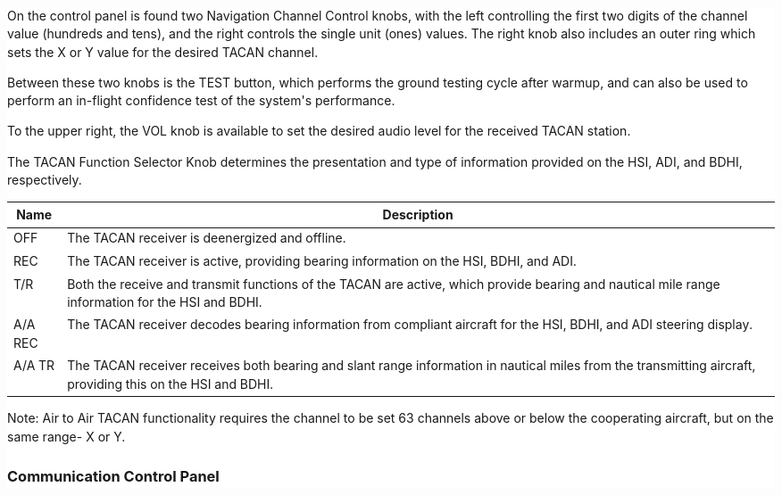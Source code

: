 On the control panel is found two Navigation Channel Control knobs, with the
left controlling the first two digits of the channel value (hundreds and tens),
and the right controls the single unit (ones) values. The right knob also
includes an outer ring which sets the X or Y value for the desired TACAN
channel.

Between these two knobs is the TEST button, which performs the ground testing
cycle after warmup, and can also be used to perform an in-flight confidence test
of the system's performance.

To the upper right, the VOL knob is available to set the desired audio level for
the received TACAN station.

The TACAN Function Selector Knob determines the presentation and type of
information provided on the HSI, ADI, and BDHI, respectively.

| Name    | Description                                                                                                                                                |
| ------- | ---------------------------------------------------------------------------------------------------------------------------------------------------------- |
| OFF     | The TACAN receiver is deenergized and offline.                                                                                                             |
| REC     | The TACAN receiver is active, providing bearing information on the HSI, BDHI, and ADI.                                                                     |
| T/R     | Both the receive and transmit functions of the TACAN are active, which provide bearing and nautical mile range information for the HSI and BDHI.           |
| A/A REC | The TACAN receiver decodes bearing information from compliant aircraft for the HSI, BDHI, and ADI steering display.                                        |
| A/A TR  | The TACAN receiver receives both bearing and slant range information in nautical miles from the transmitting aircraft, providing this on the HSI and BDHI. |

Note: Air to Air TACAN functionality requires the channel to be set 63 channels
above or below the cooperating aircraft, but on the same range- X or Y.

### Communication Control Panel
